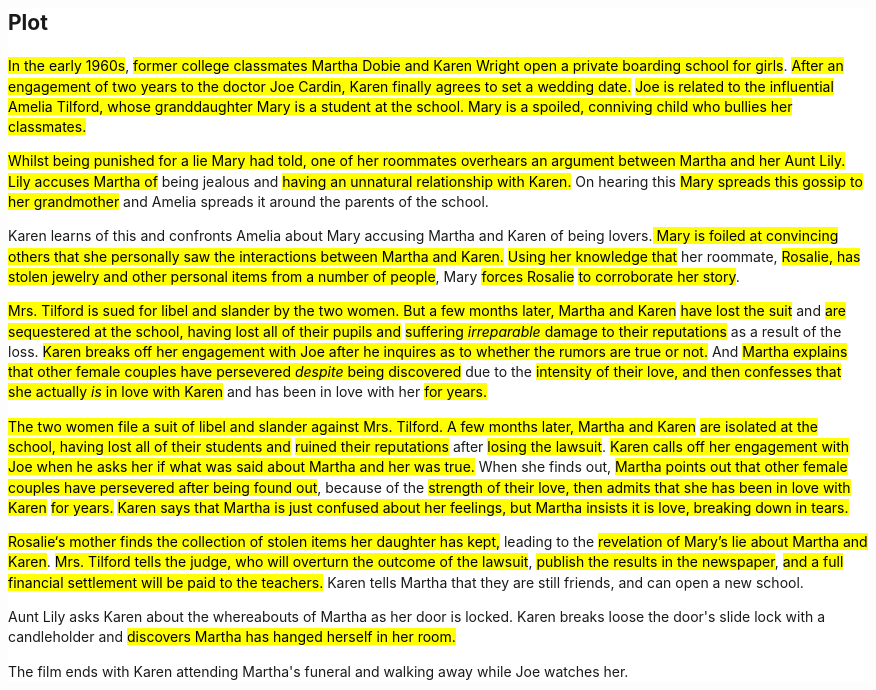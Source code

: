 </james>
<from {% include citation for=page.cite.plagiarized.wiki_childhour at="Plot¶ 1-3" %}>
<h2>Plot</h2>

<mark num=2>In the early 1960s</mark>, <mark num=1>former college classmates Martha Dobie and Karen Wright open a private boarding school for girls</mark>. <mark>After an engagement of two years to the doctor Joe Cardin, Karen finally agrees to set a wedding date.</mark> <mark>Joe is related to the influential Amelia Tilford, whose granddaughter Mary is a student at the school. Mary is a spoiled, conniving child who bullies her classmates.</mark>

<mark>Whilst being punished for a lie Mary had told, one of her roommates overhears an argument between Martha and her Aunt Lily. Lily accuses Martha of</mark> being jealous and <mark>having an unnatural relationship with Karen.</mark> On hearing this <mark>Mary spreads this gossip to her grandmother</mark> and Amelia spreads it around the parents of the school.

Karen learns of this and confronts Amelia about Mary accusing Martha and Karen of being lovers.<mark> Mary is foiled at convincing others that she personally saw the interactions between Martha and Karen.</mark> <mark num=11>Using her knowledge that</mark> her roommate, <mark num=12>Rosalie, has stolen jewelry and other personal items from a number of people</mark>, Mary <mark num=9>forces Rosalie</mark> <mark num=10>to corroborate her story</mark>.

</from>
<james {% include timecode %}>

<mark num=1>Mrs. Tilford is sued for libel and slander by the two women. But a few months later, Martha and Karen</mark> <mark num=2>have lost the suit</mark> and <mark num=3>are sequestered at the school, having lost all of their pupils and</mark> <mark num=4>suffering *irreparable* damage to their reputations</mark> as a result of the loss. <mark>Karen breaks off her engagement with Joe after he inquires as to whether the rumors are true or not.</mark> And <mark>Martha explains that other female couples have persevered *despite* being discovered</mark> due to the <mark>intensity of their love, and then confesses that she actually *is* in love with Karen</mark> and has been in love with her <mark>for years.</mark>

</james>
<from span=3 {% include citation for=page.cite.plagiarized.wiki_childhour at="Plot¶ 4-7" %}>

<mark num=1>The two women file a suit of libel and slander against Mrs. Tilford. A few months later, Martha and Karen</mark> <mark num=3>are isolated at the school, having lost all of their students and</mark> <mark num=4>ruined their reputations</mark> after <mark num=2>losing the lawsuit</mark>. <mark>Karen calls off her engagement with Joe when he asks her if what was said about Martha and her was true.</mark> When she finds out, <mark>Martha points out that other female couples have persevered after being found out</mark>, because of the <mark>strength of their love, then admits that she has been in love with Karen</mark> <mark>for years.</mark> <mark>Karen says that Martha is just confused about her feelings, but Martha insists it is love, breaking down in tears.</mark>

<mark num=10>Rosalie‘s mother finds the collection of stolen items her daughter has kept,</mark> leading to the <mark num=11>revelation of Mary’s lie about Martha and Karen</mark>. <mark>Mrs. Tilford tells the judge, who will overturn the outcome of the lawsuit</mark>, <mark>publish the results in the newspaper</mark>, <mark>and a full financial settlement will be paid to the teachers.</mark> Karen tells Martha that they are still friends, and can open a new school.

Aunt Lily asks Karen about the whereabouts of Martha as her door is locked. Karen breaks loose the door's slide lock with a candleholder and <mark>discovers Martha has hanged herself in her room.</mark>

The film ends with Karen attending Martha's funeral and walking away while Joe watches her.
